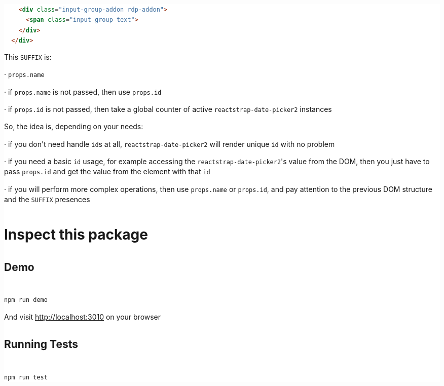 ```html
    <div class="input-group-addon rdp-addon">
      <span class="input-group-text">
    </div>
  </div>
```

This `SUFFIX` is:

  · `props.name`

  · if `props.name` is not passed, then use `props.id`

  · if `props.id` is not passed, then take a global counter of active `reactstrap-date-picker2` instances

So, the idea is, depending on your needs:

  · if you don't need handle `id`s at all, `reactstrap-date-picker2` will render unique `id` with no problem

  · if you need a basic `id` usage, for example accessing the `reactstrap-date-picker2`'s value from the DOM, then 
    you just have to pass `props.id` and get the value from the element with that `id`

  · if you will perform more complex operations, then use `props.name` or `props.id`, and pay attention to the
    previous DOM structure and the `SUFFIX` presences



# Inspect this package

## Demo

```bash

npm run demo

```

And visit [http://localhost:3010](http://localhost:3010) on your browser


## Running Tests

```bash

npm run test

```
